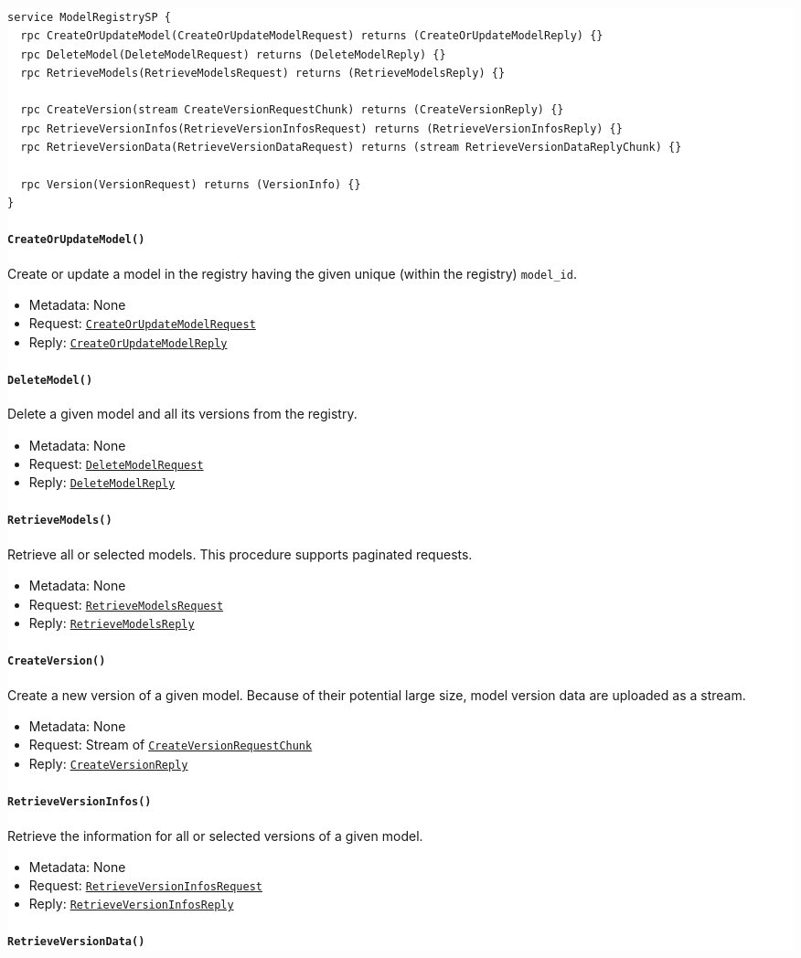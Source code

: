 ```protobuf
service ModelRegistrySP {
  rpc CreateOrUpdateModel(CreateOrUpdateModelRequest) returns (CreateOrUpdateModelReply) {}
  rpc DeleteModel(DeleteModelRequest) returns (DeleteModelReply) {}
  rpc RetrieveModels(RetrieveModelsRequest) returns (RetrieveModelsReply) {}

  rpc CreateVersion(stream CreateVersionRequestChunk) returns (CreateVersionReply) {}
  rpc RetrieveVersionInfos(RetrieveVersionInfosRequest) returns (RetrieveVersionInfosReply) {}
  rpc RetrieveVersionData(RetrieveVersionDataRequest) returns (stream RetrieveVersionDataReplyChunk) {}

  rpc Version(VersionRequest) returns (VersionInfo) {}
}
```

#### `CreateOrUpdateModel()`

Create or update a model in the registry having the given unique (within the registry) `model_id`.

-   Metadata: None
-   Request: [`CreateOrUpdateModelRequest`](#createorupdatemodelrequest)
-   Reply: [`CreateOrUpdateModelReply`](#createorupdatemodelreply)

#### `DeleteModel()`

Delete a given model and all its versions from the registry.

-   Metadata: None
-   Request: [`DeleteModelRequest`](#deletemodelrequest)
-   Reply: [`DeleteModelReply`](#deletemodelreply)

#### `RetrieveModels()`

Retrieve all or selected models. This procedure supports paginated requests.

-   Metadata: None
-   Request: [`RetrieveModelsRequest`](#retrievemodelsrequest)
-   Reply: [`RetrieveModelsReply`](#retrievemodelsreply)

#### `CreateVersion()`

Create a new version of a given model. Because of their potential large size, model version data are uploaded as a stream.

-   Metadata: None
-   Request: Stream of [`CreateVersionRequestChunk`](#createversionrequestchunk)
-   Reply: [`CreateVersionReply`](#createversionreply)

#### `RetrieveVersionInfos()`

Retrieve the information for all or selected versions of a given model.

-   Metadata: None
-   Request: [`RetrieveVersionInfosRequest`](#retrieveversioninfosrequest)
-   Reply: [`RetrieveVersionInfosReply`](#retrieveversioninfosreply)

#### `RetrieveVersionData()`
